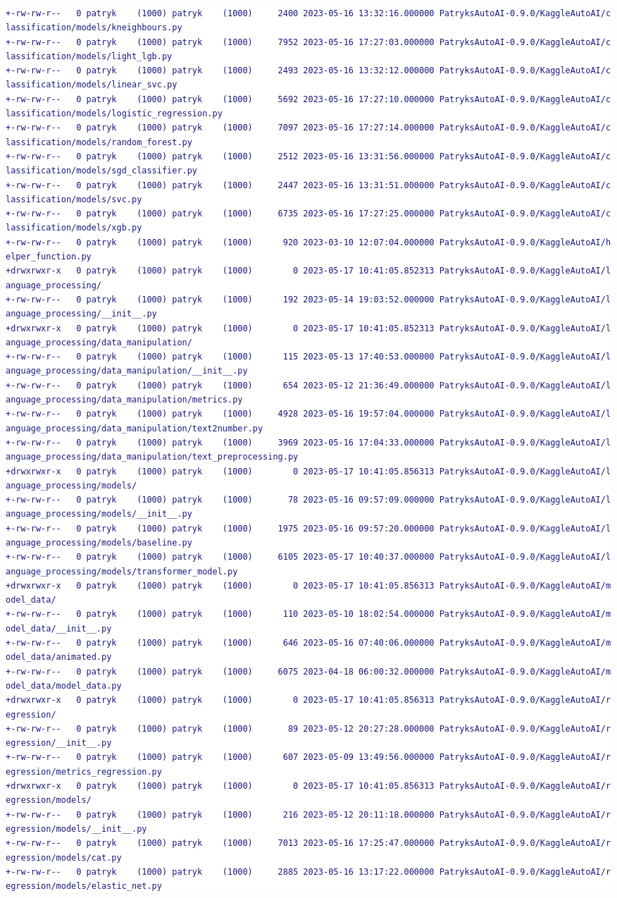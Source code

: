 ```diff
+-rw-rw-r--   0 patryk    (1000) patryk    (1000)     2400 2023-05-16 13:32:16.000000 PatryksAutoAI-0.9.0/KaggleAutoAI/classification/models/kneighbours.py
+-rw-rw-r--   0 patryk    (1000) patryk    (1000)     7952 2023-05-16 17:27:03.000000 PatryksAutoAI-0.9.0/KaggleAutoAI/classification/models/light_lgb.py
+-rw-rw-r--   0 patryk    (1000) patryk    (1000)     2493 2023-05-16 13:32:12.000000 PatryksAutoAI-0.9.0/KaggleAutoAI/classification/models/linear_svc.py
+-rw-rw-r--   0 patryk    (1000) patryk    (1000)     5692 2023-05-16 17:27:10.000000 PatryksAutoAI-0.9.0/KaggleAutoAI/classification/models/logistic_regression.py
+-rw-rw-r--   0 patryk    (1000) patryk    (1000)     7097 2023-05-16 17:27:14.000000 PatryksAutoAI-0.9.0/KaggleAutoAI/classification/models/random_forest.py
+-rw-rw-r--   0 patryk    (1000) patryk    (1000)     2512 2023-05-16 13:31:56.000000 PatryksAutoAI-0.9.0/KaggleAutoAI/classification/models/sgd_classifier.py
+-rw-rw-r--   0 patryk    (1000) patryk    (1000)     2447 2023-05-16 13:31:51.000000 PatryksAutoAI-0.9.0/KaggleAutoAI/classification/models/svc.py
+-rw-rw-r--   0 patryk    (1000) patryk    (1000)     6735 2023-05-16 17:27:25.000000 PatryksAutoAI-0.9.0/KaggleAutoAI/classification/models/xgb.py
+-rw-rw-r--   0 patryk    (1000) patryk    (1000)      920 2023-03-10 12:07:04.000000 PatryksAutoAI-0.9.0/KaggleAutoAI/helper_function.py
+drwxrwxr-x   0 patryk    (1000) patryk    (1000)        0 2023-05-17 10:41:05.852313 PatryksAutoAI-0.9.0/KaggleAutoAI/language_processing/
+-rw-rw-r--   0 patryk    (1000) patryk    (1000)      192 2023-05-14 19:03:52.000000 PatryksAutoAI-0.9.0/KaggleAutoAI/language_processing/__init__.py
+drwxrwxr-x   0 patryk    (1000) patryk    (1000)        0 2023-05-17 10:41:05.852313 PatryksAutoAI-0.9.0/KaggleAutoAI/language_processing/data_manipulation/
+-rw-rw-r--   0 patryk    (1000) patryk    (1000)      115 2023-05-13 17:40:53.000000 PatryksAutoAI-0.9.0/KaggleAutoAI/language_processing/data_manipulation/__init__.py
+-rw-rw-r--   0 patryk    (1000) patryk    (1000)      654 2023-05-12 21:36:49.000000 PatryksAutoAI-0.9.0/KaggleAutoAI/language_processing/data_manipulation/metrics.py
+-rw-rw-r--   0 patryk    (1000) patryk    (1000)     4928 2023-05-16 19:57:04.000000 PatryksAutoAI-0.9.0/KaggleAutoAI/language_processing/data_manipulation/text2number.py
+-rw-rw-r--   0 patryk    (1000) patryk    (1000)     3969 2023-05-16 17:04:33.000000 PatryksAutoAI-0.9.0/KaggleAutoAI/language_processing/data_manipulation/text_preprocessing.py
+drwxrwxr-x   0 patryk    (1000) patryk    (1000)        0 2023-05-17 10:41:05.856313 PatryksAutoAI-0.9.0/KaggleAutoAI/language_processing/models/
+-rw-rw-r--   0 patryk    (1000) patryk    (1000)       78 2023-05-16 09:57:09.000000 PatryksAutoAI-0.9.0/KaggleAutoAI/language_processing/models/__init__.py
+-rw-rw-r--   0 patryk    (1000) patryk    (1000)     1975 2023-05-16 09:57:20.000000 PatryksAutoAI-0.9.0/KaggleAutoAI/language_processing/models/baseline.py
+-rw-rw-r--   0 patryk    (1000) patryk    (1000)     6105 2023-05-17 10:40:37.000000 PatryksAutoAI-0.9.0/KaggleAutoAI/language_processing/models/transformer_model.py
+drwxrwxr-x   0 patryk    (1000) patryk    (1000)        0 2023-05-17 10:41:05.856313 PatryksAutoAI-0.9.0/KaggleAutoAI/model_data/
+-rw-rw-r--   0 patryk    (1000) patryk    (1000)      110 2023-05-10 18:02:54.000000 PatryksAutoAI-0.9.0/KaggleAutoAI/model_data/__init__.py
+-rw-rw-r--   0 patryk    (1000) patryk    (1000)      646 2023-05-16 07:40:06.000000 PatryksAutoAI-0.9.0/KaggleAutoAI/model_data/animated.py
+-rw-rw-r--   0 patryk    (1000) patryk    (1000)     6075 2023-04-18 06:00:32.000000 PatryksAutoAI-0.9.0/KaggleAutoAI/model_data/model_data.py
+drwxrwxr-x   0 patryk    (1000) patryk    (1000)        0 2023-05-17 10:41:05.856313 PatryksAutoAI-0.9.0/KaggleAutoAI/regression/
+-rw-rw-r--   0 patryk    (1000) patryk    (1000)       89 2023-05-12 20:27:28.000000 PatryksAutoAI-0.9.0/KaggleAutoAI/regression/__init__.py
+-rw-rw-r--   0 patryk    (1000) patryk    (1000)      607 2023-05-09 13:49:56.000000 PatryksAutoAI-0.9.0/KaggleAutoAI/regression/metrics_regression.py
+drwxrwxr-x   0 patryk    (1000) patryk    (1000)        0 2023-05-17 10:41:05.856313 PatryksAutoAI-0.9.0/KaggleAutoAI/regression/models/
+-rw-rw-r--   0 patryk    (1000) patryk    (1000)      216 2023-05-12 20:11:18.000000 PatryksAutoAI-0.9.0/KaggleAutoAI/regression/models/__init__.py
+-rw-rw-r--   0 patryk    (1000) patryk    (1000)     7013 2023-05-16 17:25:47.000000 PatryksAutoAI-0.9.0/KaggleAutoAI/regression/models/cat.py
+-rw-rw-r--   0 patryk    (1000) patryk    (1000)     2885 2023-05-16 13:17:22.000000 PatryksAutoAI-0.9.0/KaggleAutoAI/regression/models/elastic_net.py
```